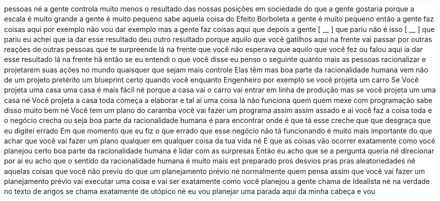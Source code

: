 pessoas né a gente controla muito menos
o resultado das nossas posições em
sociedade do que a gente gostaria porque
a escala é muito grande a gente é muito
pequeno sabe aquela coisa do Efeito
Borboleta a gente é muito pequeno então
a gente faz coisas aqui por
exemplo não vou dar exemplo mas a gente
faz coisas aqui que depois a gente [ __ ]
que pariu não é isso [ __ ] que pariu eu
achei que ia dar esse resultado deu
outro resultado porque aquilo que você
gatilhos aqui na frente vai passar por
outras reações de outras pessoas que te
surpreende lá na frente que você não
esperava que aquilo que você fez ou
falou aqui ia dar esse resultado lá na
frente
hã então se eu entendi o que você
disse eu penso o seguinte quanto mais as
pessoas racionalizar e projetarem suas
ações no mundo quaisquer que sejam mais
controle Elas têm mas boa parte da
racionalidade humana vem não de um
projeto pretérito um blueprint certo
quando você enquanto Engenheiro por
exemplo se você projeta um carro Se Você
projeta uma casa uma casa é mais fácil
né porque a casa vai o carro vai entrar
em linha de produção mas se você projeta
um uma casa né Você projeta a casa toda
começa a elaborar e tal aí uma coisa lá
não funciona quem quem mexe com
programação sabe disso muito bem né Você
tem um plano do caramba você vai fazer
um programa assim assim assado e aí você
faz a coisa toda e o negócio crecha ou
seja boa parte da racionalidade humana é
para encontrar onde é que tá esse creche
que que desgraça que eu digitei errado
Em que momento que eu fiz o que errado
que esse negócio não tá funcionando é
muito mais importante do que achar que
você vai fazer um plano qualquer em
qualquer coisa da tua vida né E que as
coisas vão ocorrer exatamente como você
planejou certo boa parte da
racionalidade humana é lidar com as
surpresas Então eu acho que se a
pergunta queria né direcionar por aí eu
acho que o sentido da racionalidade
humana é muito mais est preparado pros
desvios
pras pras aleatoriedades né aquelas
coisas que você não
previu do que um planejamento prévio né
normalmente quem pensa assim que você
vai fazer um planejamento prévio vai
executar uma coisa e vai ser exatamente
como você planejou a gente chama de
Idealista
né na verdade no texto de angos se chama
exatamente de utópico né eu vou planejar
uma parada aqui da minha cabeça e vou